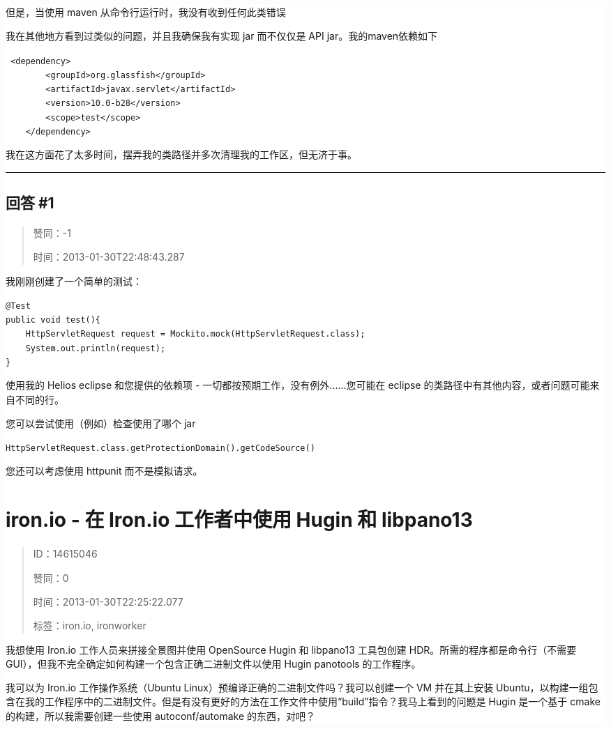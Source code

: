 但是，当使用 maven 从命令行运行时，我没有收到任何此类错误

我在其他地方看到过类似的问题，并且我确保我有实现 jar 而不仅仅是 API jar。我的maven依赖如下

```
 <dependency>
        <groupId>org.glassfish</groupId>
        <artifactId>javax.servlet</artifactId>
        <version>10.0-b28</version>
        <scope>test</scope>
    </dependency> 
```

我在这方面花了太多时间，摆弄我的类路径并多次清理我的工作区，但无济于事。

* * *

## 回答 #1

> 赞同：-1
> 
> 时间：2013-01-30T22:48:43.287

我刚刚创建了一个简单的测试：

```
@Test
public void test(){
    HttpServletRequest request = Mockito.mock(HttpServletRequest.class);
    System.out.println(request);
} 
```

使用我的 Helios eclipse 和您提供的依赖项 - 一切都按预期工作，没有例外......您可能在 eclipse 的类路径中有其他内容，或者问题可能来自不同的行。

您可以尝试使用（例如）检查使用了哪个 jar

```
HttpServletRequest.class.getProtectionDomain().getCodeSource() 
```

您还可以考虑使用 httpunit 而不是模拟请求。

# iron.io - 在 Iron.io 工作者中使用 Hugin 和 libpano13

> ID：14615046
> 
> 赞同：0
> 
> 时间：2013-01-30T22:25:22.077
> 
> 标签：iron.io, ironworker

我想使用 Iron.io 工作人员来拼接全景图并使用 OpenSource Hugin 和 libpano13 工具包创建 HDR。所需的程序都是命令行（不需要 GUI），但我不完全确定如何构建一个包含正确二进制文件以使用 Hugin panotools 的工作程序。

我可以为 Iron.io 工作操作系统（Ubuntu Linux）预编译正确的二进制文件吗？我可以创建一个 VM 并在其上安装 Ubuntu，以构建一组包含在我的工作程序中的二进制文件。但是有没有更好的方法在工作文件中使用“build”指令？我马上看到的问题是 Hugin 是一个基于 cmake 的构建，所以我需要创建一些使用 autoconf/automake 的东西，对吧？

